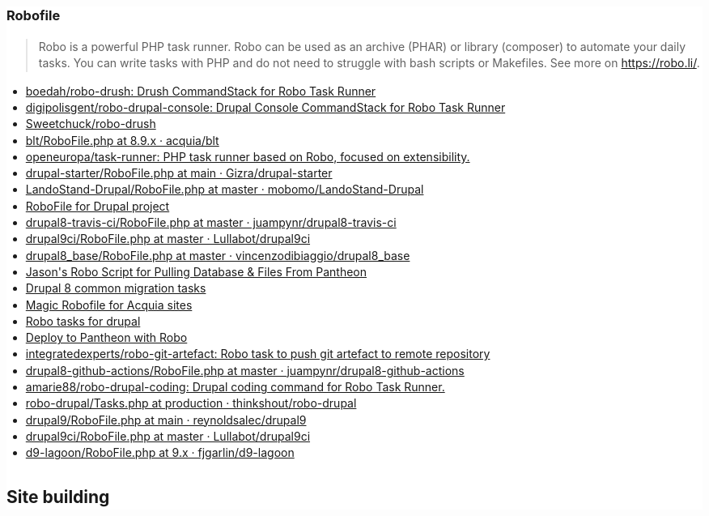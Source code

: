 ### Robofile

> Robo is a powerful PHP task runner. Robo can be used as an archive (PHAR) or library (composer) to automate your daily tasks.
> You can write tasks with PHP and do not need to struggle with bash scripts or Makefiles.
> See more on <https://robo.li/>.

- [boedah/robo-drush: Drush CommandStack for Robo Task Runner](https://github.com/boedah/robo-drush)
- [digipolisgent/robo-drupal-console: Drupal Console CommandStack for Robo Task Runner](https://github.com/digipolisgent/robo-drupal-console)
- [Sweetchuck/robo-drush](https://github.com/Sweetchuck/robo-drush)
- [blt/RoboFile.php at 8.9.x · acquia/blt](https://github.com/acquia/blt/blob/8.9.x/RoboFile.php)
- [openeuropa/task-runner: PHP task runner based on Robo, focused on extensibility.](https://github.com/openeuropa/task-runner)
- [drupal-starter/RoboFile.php at main · Gizra/drupal-starter](https://github.com/Gizra/drupal-starter/blob/main/RoboFile.php)
- [LandoStand-Drupal/RoboFile.php at master · mobomo/LandoStand-Drupal](https://github.com/mobomo/LandoStand-Drupal/blob/master/RoboFile.php)
- [RoboFile for Drupal project](https://gist.github.com/caseyfw/84c7820ebdf1ae2d00cf)
- [drupal8-travis-ci/RoboFile.php at master · juampynr/drupal8-travis-ci](https://github.com/juampynr/drupal8-travis-ci/blob/master/.travis/RoboFile.php)
- [drupal9ci/RoboFile.php at master · Lullabot/drupal9ci](https://github.com/Lullabot/drupal9ci/blob/master/dist/circleci/.circleci/RoboFile.php)
- [drupal8\_base/RoboFile.php at master · vincenzodibiaggio/drupal8\_base](https://github.com/vincenzodibiaggio/drupal8_base/blob/master/RoboFile.php)
- [Jason's Robo Script for Pulling Database & Files From Pantheon](https://gist.github.com/megclaypool/9b99d16c1a9dabe52e6cc23a43f8233f)
- [Drupal 8 common migration tasks](https://gist.github.com/juampynr/ebc991d9785d6dc29d6446f9b0cd63c3)
- [Magic Robofile for Acquia sites](https://gist.github.com/dustinleblanc/f5aa553d702ade014b416dd6bfe31c2d)
- [Robo tasks for drupal](https://gist.github.com/m7v/3c723f5458223293dac0)
- [Deploy to Pantheon with Robo](https://gist.github.com/pbuyle/79c8fa1215e93926813f9e6a27af7ff2)
- [integratedexperts/robo-git-artefact: Robo task to push git artefact to remote repository](https://github.com/integratedexperts/robo-git-artefact)
- [drupal8-github-actions/RoboFile.php at master · juampynr/drupal8-github-actions](https://github.com/juampynr/drupal8-github-actions/blob/master/RoboFile.php)
- [amarie88/robo-drupal-coding: Drupal coding command for Robo Task Runner.](https://github.com/amarie88/robo-drupal-coding)
- [robo-drupal/Tasks.php at production · thinkshout/robo-drupal](https://github.com/thinkshout/robo-drupal/blob/production/src/Tasks.php)
- [drupal9/RoboFile.php at main · reynoldsalec/drupal9](https://github.com/reynoldsalec/drupal9/blob/main/RoboFile.php)
- [drupal9ci/RoboFile.php at master · Lullabot/drupal9ci](https://github.com/Lullabot/drupal9ci/blob/master/dist/github-actions/RoboFile.php)
- [d9-lagoon/RoboFile.php at 9.x · fjgarlin/d9-lagoon](https://github.com/fjgarlin/d9-lagoon/blob/9.x/RoboFile.php)

## Site building
